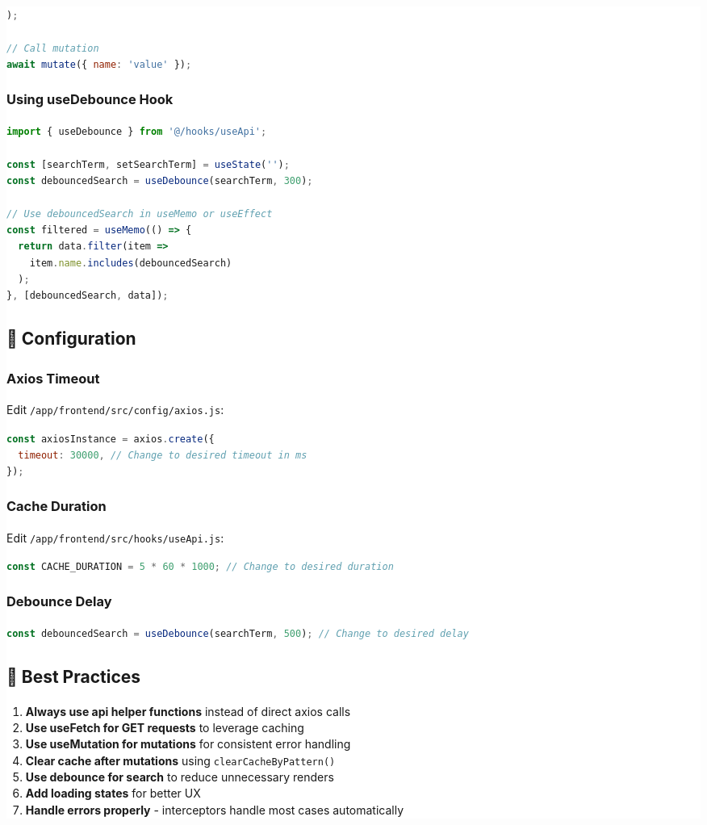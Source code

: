 ```javascript
);

// Call mutation
await mutate({ name: 'value' });
```

### Using useDebounce Hook
```javascript
import { useDebounce } from '@/hooks/useApi';

const [searchTerm, setSearchTerm] = useState('');
const debouncedSearch = useDebounce(searchTerm, 300);

// Use debouncedSearch in useMemo or useEffect
const filtered = useMemo(() => {
  return data.filter(item => 
    item.name.includes(debouncedSearch)
  );
}, [debouncedSearch, data]);
```

## 🔧 Configuration

### Axios Timeout
Edit `/app/frontend/src/config/axios.js`:
```javascript
const axiosInstance = axios.create({
  timeout: 30000, // Change to desired timeout in ms
});
```

### Cache Duration
Edit `/app/frontend/src/hooks/useApi.js`:
```javascript
const CACHE_DURATION = 5 * 60 * 1000; // Change to desired duration
```

### Debounce Delay
```javascript
const debouncedSearch = useDebounce(searchTerm, 500); // Change to desired delay
```

## 📝 Best Practices

1. **Always use api helper functions** instead of direct axios calls
2. **Use useFetch for GET requests** to leverage caching
3. **Use useMutation for mutations** for consistent error handling
4. **Clear cache after mutations** using `clearCacheByPattern()`
5. **Use debounce for search** to reduce unnecessary renders
6. **Add loading states** for better UX
7. **Handle errors properly** - interceptors handle most cases automatically

